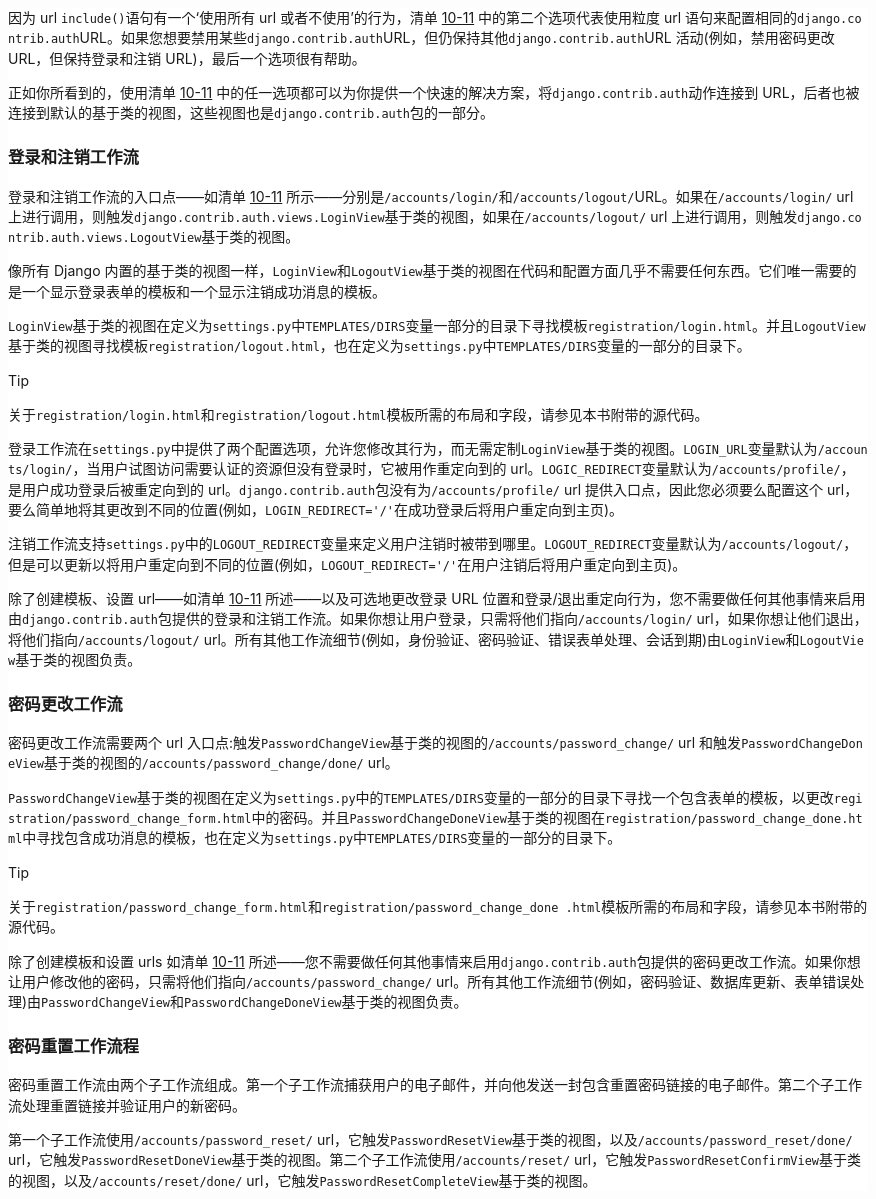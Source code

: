 因为 url `include()`语句有一个‘使用所有 url 或者不使用’的行为，清单 [10-11](#Par103) 中的第二个选项代表使用粒度 url 语句来配置相同的`django.contrib.auth`URL。如果您想要禁用某些`django.contrib.auth`URL，但仍保持其他`django.contrib.auth`URL 活动(例如，禁用密码更改 URL，但保持登录和注销 URL)，最后一个选项很有帮助。

正如你所看到的，使用清单 [10-11](#Par103) 中的任一选项都可以为你提供一个快速的解决方案，将`django.contrib.auth`动作连接到 URL，后者也被连接到默认的基于类的视图，这些视图也是`django.contrib.auth`包的一部分。

### 登录和注销工作流

登录和注销工作流的入口点——如清单 [10-11](#Par103) 所示——分别是`/accounts/login/`和`/accounts/logout/`URL。如果在`/accounts/login/` url 上进行调用，则触发`django.contrib.auth.views.LoginView`基于类的视图，如果在`/accounts/logout/` url 上进行调用，则触发`django.contrib.auth.views.LogoutView`基于类的视图。

像所有 Django 内置的基于类的视图一样，`LoginView`和`LogoutView`基于类的视图在代码和配置方面几乎不需要任何东西。它们唯一需要的是一个显示登录表单的模板和一个显示注销成功消息的模板。

`LoginView`基于类的视图在定义为`settings.py`中`TEMPLATES/DIRS`变量一部分的目录下寻找模板`registration/login.html`。并且`LogoutView`基于类的视图寻找模板`registration/logout.html`，也在定义为`settings.py`中`TEMPLATES/DIRS`变量的一部分的目录下。

Tip

关于`registration/login.html`和`registration/logout.html`模板所需的布局和字段，请参见本书附带的源代码。

登录工作流在`settings.py`中提供了两个配置选项，允许您修改其行为，而无需定制`LoginView`基于类的视图。`LOGIN_URL`变量默认为`/accounts/login/`，当用户试图访问需要认证的资源但没有登录时，它被用作重定向到的 url。`LOGIC_REDIRECT`变量默认为`/accounts/profile/`，是用户成功登录后被重定向到的 url。`django.contrib.auth`包没有为`/accounts/profile/` url 提供入口点，因此您必须要么配置这个 url，要么简单地将其更改到不同的位置(例如，`LOGIN_REDIRECT='/'`在成功登录后将用户重定向到主页)。

注销工作流支持`settings.py`中的`LOGOUT_REDIRECT`变量来定义用户注销时被带到哪里。`LOGOUT_REDIRECT`变量默认为`/accounts/logout/`，但是可以更新以将用户重定向到不同的位置(例如，`LOGOUT_REDIRECT='/'`在用户注销后将用户重定向到主页)。

除了创建模板、设置 url——如清单 [10-11](#Par103) 所述——以及可选地更改登录 URL 位置和登录/退出重定向行为，您不需要做任何其他事情来启用由`django.contrib.auth`包提供的登录和注销工作流。如果你想让用户登录，只需将他们指向`/accounts/login/` url，如果你想让他们退出，将他们指向`/accounts/logout/` url。所有其他工作流细节(例如，身份验证、密码验证、错误表单处理、会话到期)由`LoginView`和`LogoutView`基于类的视图负责。

### 密码更改工作流

密码更改工作流需要两个 url 入口点:触发`PasswordChangeView`基于类的视图的`/accounts/password_change/` url 和触发`PasswordChangeDoneView`基于类的视图的`/accounts/password_change/done/` url。

`PasswordChangeView`基于类的视图在定义为`settings.py`中的`TEMPLATES/DIRS`变量的一部分的目录下寻找一个包含表单的模板，以更改`registration/password_change_form.html`中的密码。并且`PasswordChangeDoneView`基于类的视图在`registration/password_change_done.html`中寻找包含成功消息的模板，也在定义为`settings.py`中`TEMPLATES/DIRS`变量的一部分的目录下。

Tip

关于`registration/password_change_form.html`和`registration/password_change_done .html`模板所需的布局和字段，请参见本书附带的源代码。

除了创建模板和设置 urls 如清单 [10-11](#Par103) 所述——您不需要做任何其他事情来启用`django.contrib.auth`包提供的密码更改工作流。如果你想让用户修改他的密码，只需将他们指向`/accounts/password_change/` url。所有其他工作流细节(例如，密码验证、数据库更新、表单错误处理)由`PasswordChangeView`和`PasswordChangeDoneView`基于类的视图负责。

### 密码重置工作流程

密码重置工作流由两个子工作流组成。第一个子工作流捕获用户的电子邮件，并向他发送一封包含重置密码链接的电子邮件。第二个子工作流处理重置链接并验证用户的新密码。

第一个子工作流使用`/accounts/password_reset/` url，它触发`PasswordResetView`基于类的视图，以及`/accounts/password_reset/done/` url，它触发`PasswordResetDoneView`基于类的视图。第二个子工作流使用`/accounts/reset/` url，它触发`PasswordResetConfirmView`基于类的视图，以及`/accounts/reset/done/` url，它触发`PasswordResetCompleteView`基于类的视图。
